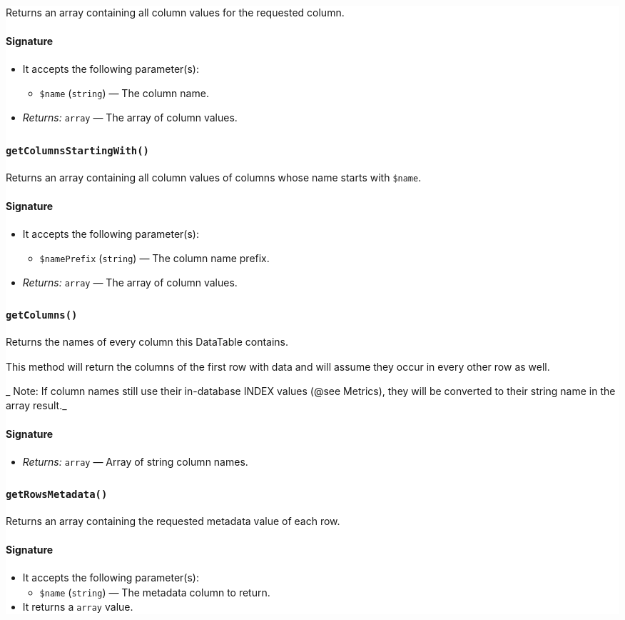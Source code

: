 Returns an array containing all column values for the requested column.

#### Signature

-  It accepts the following parameter(s):
    - `$name` (`string`) &mdash;
       The column name.

- *Returns:*  `array` &mdash;
    The array of column values.

<a name="getcolumnsstartingwith" id="getcolumnsstartingwith"></a>
<a name="getColumnsStartingWith" id="getColumnsStartingWith"></a>
### `getColumnsStartingWith()`

Returns an array containing all column values of columns whose name starts with `$name`.

#### Signature

-  It accepts the following parameter(s):
    - `$namePrefix` (`string`) &mdash;
       The column name prefix.

- *Returns:*  `array` &mdash;
    The array of column values.

<a name="getcolumns" id="getcolumns"></a>
<a name="getColumns" id="getColumns"></a>
### `getColumns()`

Returns the names of every column this DataTable contains.

This method will return the
columns of the first row with data and will assume they occur in every other row as well.

_ Note: If column names still use their in-database INDEX values (@see Metrics), they
       will be converted to their string name in the array result._

#### Signature


- *Returns:*  `array` &mdash;
    Array of string column names.

<a name="getrowsmetadata" id="getrowsmetadata"></a>
<a name="getRowsMetadata" id="getRowsMetadata"></a>
### `getRowsMetadata()`

Returns an array containing the requested metadata value of each row.

#### Signature

-  It accepts the following parameter(s):
    - `$name` (`string`) &mdash;
       The metadata column to return.
- It returns a `array` value.
